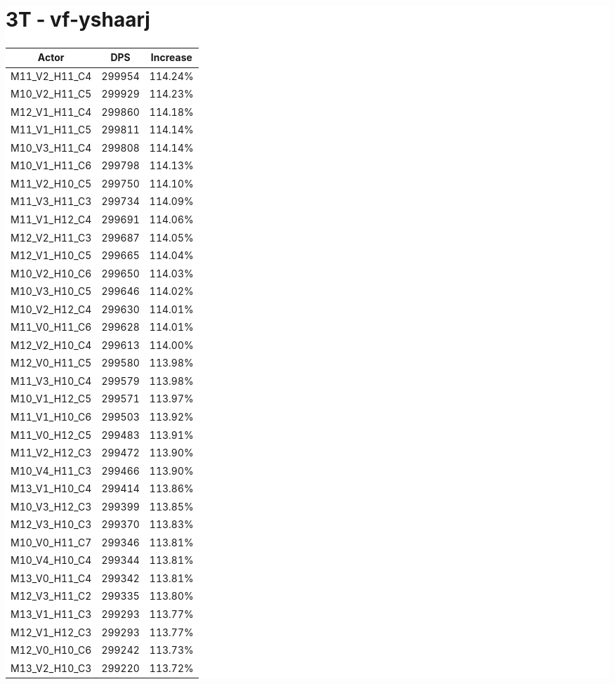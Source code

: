 # 3T - vf-yshaarj
| Actor | DPS | Increase |
|---|:---:|:---:|
|M11_V2_H11_C4|299954|114.24%|
|M10_V2_H11_C5|299929|114.23%|
|M12_V1_H11_C4|299860|114.18%|
|M11_V1_H11_C5|299811|114.14%|
|M10_V3_H11_C4|299808|114.14%|
|M10_V1_H11_C6|299798|114.13%|
|M11_V2_H10_C5|299750|114.10%|
|M11_V3_H11_C3|299734|114.09%|
|M11_V1_H12_C4|299691|114.06%|
|M12_V2_H11_C3|299687|114.05%|
|M12_V1_H10_C5|299665|114.04%|
|M10_V2_H10_C6|299650|114.03%|
|M10_V3_H10_C5|299646|114.02%|
|M10_V2_H12_C4|299630|114.01%|
|M11_V0_H11_C6|299628|114.01%|
|M12_V2_H10_C4|299613|114.00%|
|M12_V0_H11_C5|299580|113.98%|
|M11_V3_H10_C4|299579|113.98%|
|M10_V1_H12_C5|299571|113.97%|
|M11_V1_H10_C6|299503|113.92%|
|M11_V0_H12_C5|299483|113.91%|
|M11_V2_H12_C3|299472|113.90%|
|M10_V4_H11_C3|299466|113.90%|
|M13_V1_H10_C4|299414|113.86%|
|M10_V3_H12_C3|299399|113.85%|
|M12_V3_H10_C3|299370|113.83%|
|M10_V0_H11_C7|299346|113.81%|
|M10_V4_H10_C4|299344|113.81%|
|M13_V0_H11_C4|299342|113.81%|
|M12_V3_H11_C2|299335|113.80%|
|M13_V1_H11_C3|299293|113.77%|
|M12_V1_H12_C3|299293|113.77%|
|M12_V0_H10_C6|299242|113.73%|
|M13_V2_H10_C3|299220|113.72%|